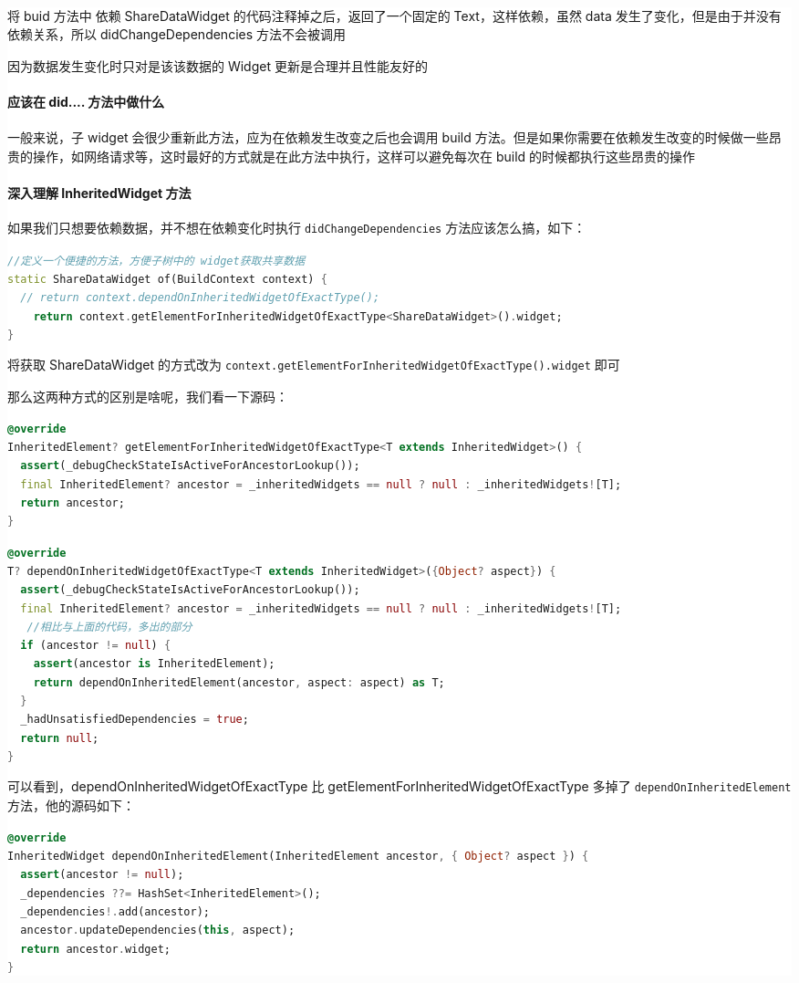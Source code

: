 将 buid 方法中 依赖 ShareDataWidget 的代码注释掉之后，返回了一个固定的 Text，这样依赖，虽然 data 发生了变化，但是由于并没有依赖关系，所以 didChangeDependencies 方法不会被调用

因为数据发生变化时只对是该该数据的 Widget 更新是合理并且性能友好的

#### 应该在 did.... 方法中做什么

一般来说，子 widget 会很少重新此方法，应为在依赖发生改变之后也会调用 build 方法。但是如果你需要在依赖发生改变的时候做一些昂贵的操作，如网络请求等，这时最好的方式就是在此方法中执行，这样可以避免每次在 build 的时候都执行这些昂贵的操作



#### 深入理解 InheritedWidget 方法

如果我们只想要依赖数据，并不想在依赖变化时执行 `didChangeDependencies` 方法应该怎么搞，如下：

```dart
//定义一个便捷的方法，方便子树中的 widget获取共享数据
static ShareDataWidget of(BuildContext context) {
  // return context.dependOnInheritedWidgetOfExactType();
    return context.getElementForInheritedWidgetOfExactType<ShareDataWidget>().widget;
}
```

将获取 ShareDataWidget 的方式改为  `context.getElementForInheritedWidgetOfExactType().widget` 即可

那么这两种方式的区别是啥呢，我们看一下源码：

```dart
@override
InheritedElement? getElementForInheritedWidgetOfExactType<T extends InheritedWidget>() {
  assert(_debugCheckStateIsActiveForAncestorLookup());
  final InheritedElement? ancestor = _inheritedWidgets == null ? null : _inheritedWidgets![T];
  return ancestor;
}
```

```dart
@override
T? dependOnInheritedWidgetOfExactType<T extends InheritedWidget>({Object? aspect}) {
  assert(_debugCheckStateIsActiveForAncestorLookup());
  final InheritedElement? ancestor = _inheritedWidgets == null ? null : _inheritedWidgets![T];
   //相比与上面的代码，多出的部分
  if (ancestor != null) {
    assert(ancestor is InheritedElement);
    return dependOnInheritedElement(ancestor, aspect: aspect) as T;
  }
  _hadUnsatisfiedDependencies = true;
  return null;
}
```

可以看到，dependOnInheritedWidgetOfExactType 比  getElementForInheritedWidgetOfExactType 多掉了 `dependOnInheritedElement` 方法，他的源码如下：

```dart
@override
InheritedWidget dependOnInheritedElement(InheritedElement ancestor, { Object? aspect }) {
  assert(ancestor != null);
  _dependencies ??= HashSet<InheritedElement>();
  _dependencies!.add(ancestor);
  ancestor.updateDependencies(this, aspect);
  return ancestor.widget;
}
```
